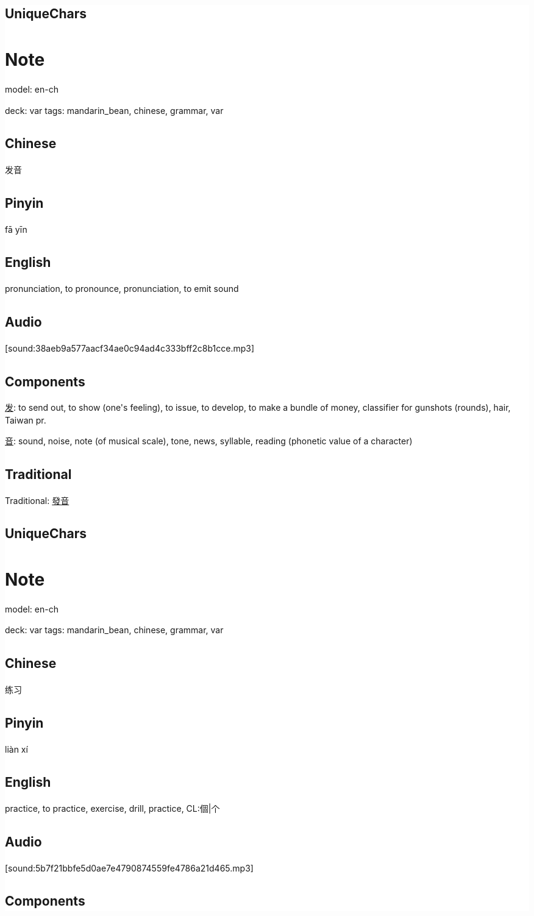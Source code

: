 ## UniqueChars



# Note

model: en-ch

deck: var
tags: mandarin_bean, chinese, grammar, var

## Chinese
<span class="chinese">发音</span>
## Pinyin
<span class="pinyin">fā yīn</span>
## English
<span class="english">pronunciation, to pronounce, pronunciation, to emit sound</span>
## Audio
<span class="audio">[sound:38aeb9a577aacf34ae0c94ad4c333bff2c8b1cce.mp3]</span>
## Components


<a href="https://hanzicraft.com/character/发">发</a>: to send out, to show (one's feeling), to issue, to develop, to make a bundle of money, classifier for gunshots (rounds), hair, Taiwan pr.

<a href="https://hanzicraft.com/character/音">音</a>: sound, noise, note (of musical scale), tone, news, syllable, reading (phonetic value of a character)

## Traditional
Traditional: <a href="https://hanzicraft.com/character/發音">發音</a>

## UniqueChars



# Note

model: en-ch

deck: var
tags: mandarin_bean, chinese, grammar, var

## Chinese
<span class="chinese">练习</span>
## Pinyin
<span class="pinyin">liàn xí</span>
## English
<span class="english">practice, to practice, exercise, drill, practice, CL:個|个</span>
## Audio
<span class="audio">[sound:5b7f21bbfe5d0ae7e4790874559fe4786a21d465.mp3]</span>
## Components
